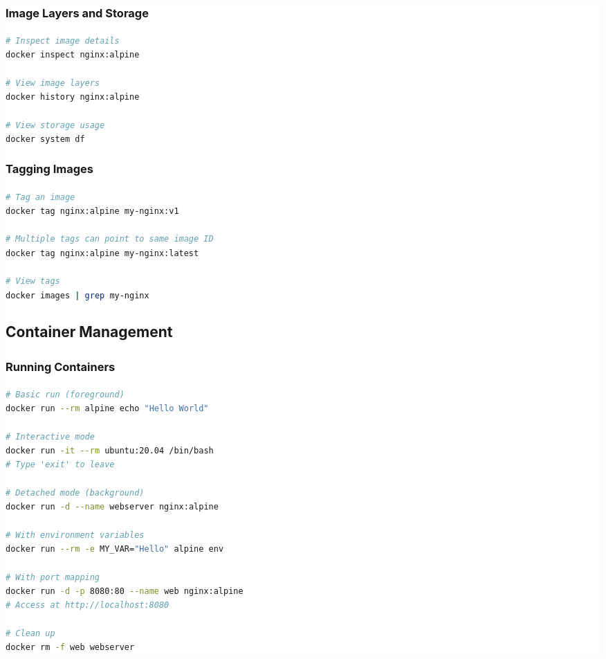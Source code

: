 ### Image Layers and Storage

```bash
# Inspect image details
docker inspect nginx:alpine

# View image layers
docker history nginx:alpine

# View storage usage
docker system df
```

### Tagging Images

```bash
# Tag an image
docker tag nginx:alpine my-nginx:v1

# Multiple tags can point to same image ID
docker tag nginx:alpine my-nginx:latest

# View tags
docker images | grep my-nginx
```

## Container Management

### Running Containers

```bash
# Basic run (foreground)
docker run --rm alpine echo "Hello World"

# Interactive mode
docker run -it --rm ubuntu:20.04 /bin/bash
# Type 'exit' to leave

# Detached mode (background)
docker run -d --name webserver nginx:alpine

# With environment variables
docker run --rm -e MY_VAR="Hello" alpine env

# With port mapping
docker run -d -p 8080:80 --name web nginx:alpine
# Access at http://localhost:8080

# Clean up
docker rm -f web webserver
```
